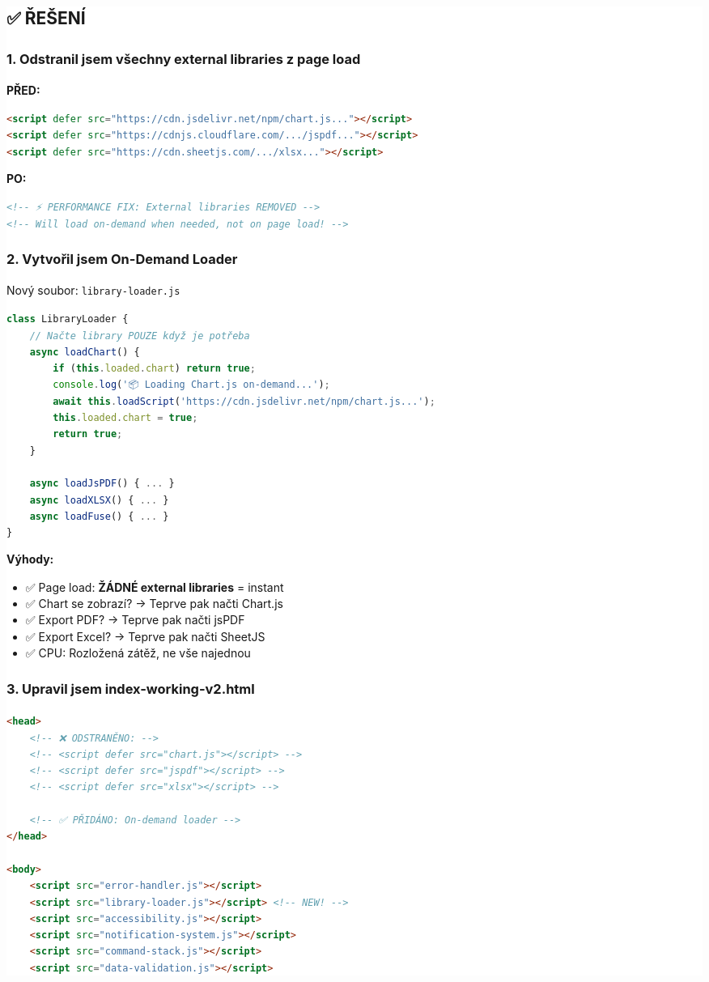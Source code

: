 
## ✅ ŘEŠENÍ

### 1. **Odstranil jsem všechny external libraries z page load**

**PŘED:**
```html
<script defer src="https://cdn.jsdelivr.net/npm/chart.js..."></script>
<script defer src="https://cdnjs.cloudflare.com/.../jspdf..."></script>
<script defer src="https://cdn.sheetjs.com/.../xlsx..."></script>
```

**PO:**
```html
<!-- ⚡ PERFORMANCE FIX: External libraries REMOVED -->
<!-- Will load on-demand when needed, not on page load! -->
```

### 2. **Vytvořil jsem On-Demand Loader**

Nový soubor: `library-loader.js`

```javascript
class LibraryLoader {
    // Načte library POUZE když je potřeba
    async loadChart() {
        if (this.loaded.chart) return true;
        console.log('📦 Loading Chart.js on-demand...');
        await this.loadScript('https://cdn.jsdelivr.net/npm/chart.js...');
        this.loaded.chart = true;
        return true;
    }
    
    async loadJsPDF() { ... }
    async loadXLSX() { ... }
    async loadFuse() { ... }
}
```

**Výhody:**
- ✅ Page load: **ŽÁDNÉ external libraries** = instant
- ✅ Chart se zobrazí? → Teprve pak načti Chart.js
- ✅ Export PDF? → Teprve pak načti jsPDF
- ✅ Export Excel? → Teprve pak načti SheetJS
- ✅ CPU: Rozložená zátěž, ne vše najednou

### 3. **Upravil jsem index-working-v2.html**

```html
<head>
    <!-- ❌ ODSTRANĚNO: -->
    <!-- <script defer src="chart.js"></script> -->
    <!-- <script defer src="jspdf"></script> -->
    <!-- <script defer src="xlsx"></script> -->
    
    <!-- ✅ PŘIDÁNO: On-demand loader -->
</head>

<body>
    <script src="error-handler.js"></script>
    <script src="library-loader.js"></script> <!-- NEW! -->
    <script src="accessibility.js"></script>
    <script src="notification-system.js"></script>
    <script src="command-stack.js"></script>
    <script src="data-validation.js"></script>
```